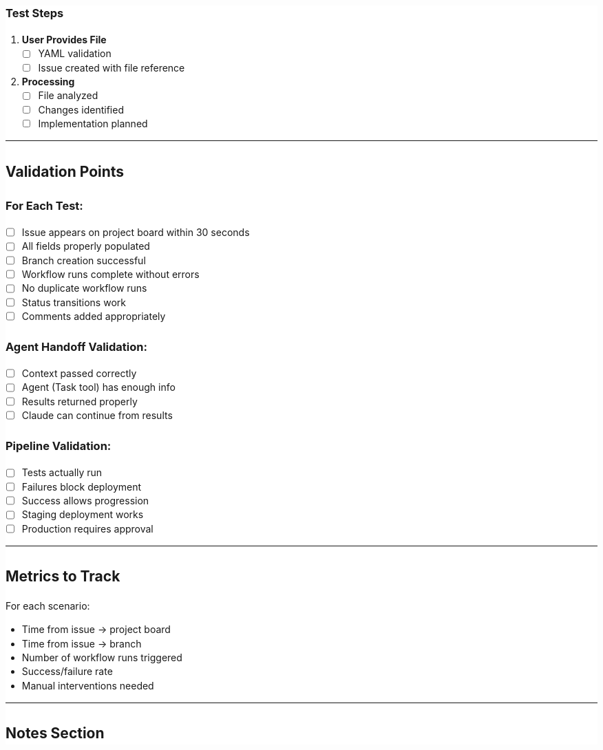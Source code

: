 ### Test Steps
1. **User Provides File**
   - [ ] YAML validation
   - [ ] Issue created with file reference

2. **Processing**
   - [ ] File analyzed
   - [ ] Changes identified
   - [ ] Implementation planned

---

## Validation Points

### For Each Test:
- [ ] Issue appears on project board within 30 seconds
- [ ] All fields properly populated
- [ ] Branch creation successful
- [ ] Workflow runs complete without errors
- [ ] No duplicate workflow runs
- [ ] Status transitions work
- [ ] Comments added appropriately

### Agent Handoff Validation:
- [ ] Context passed correctly
- [ ] Agent (Task tool) has enough info
- [ ] Results returned properly
- [ ] Claude can continue from results

### Pipeline Validation:
- [ ] Tests actually run
- [ ] Failures block deployment
- [ ] Success allows progression
- [ ] Staging deployment works
- [ ] Production requires approval

---

## Metrics to Track

For each scenario:
- Time from issue → project board
- Time from issue → branch
- Number of workflow runs triggered
- Success/failure rate
- Manual interventions needed

---

## Notes Section
